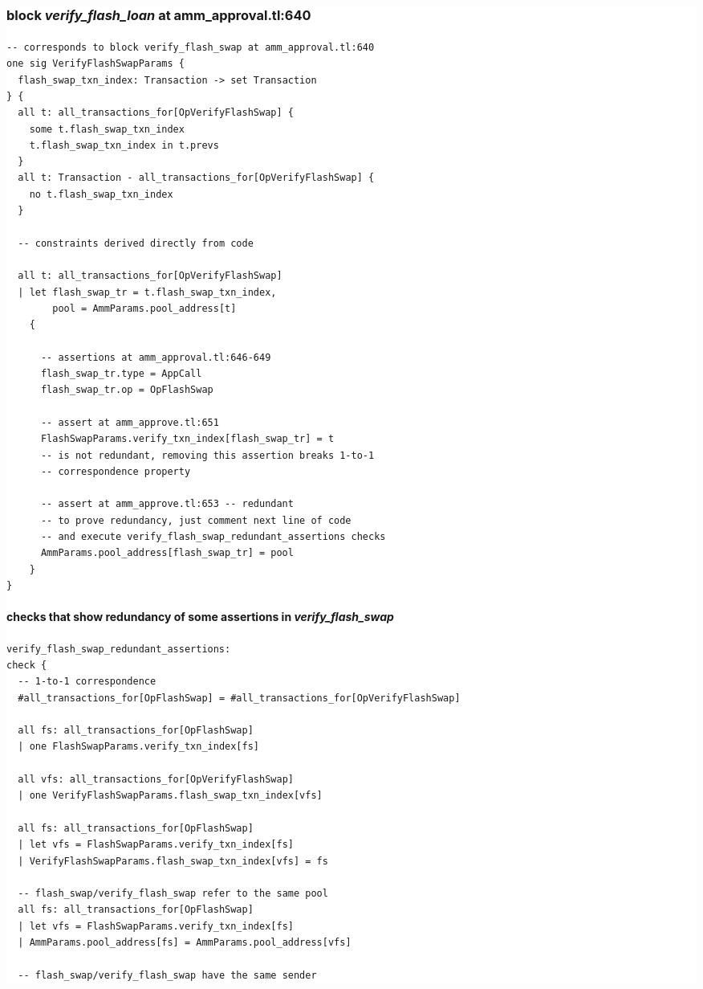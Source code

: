 
### block *verify_flash_loan* at amm_approval.tl:640

```alloy
-- corresponds to block verify_flash_swap at amm_approval.tl:640
one sig VerifyFlashSwapParams {
  flash_swap_txn_index: Transaction -> set Transaction
} {
  all t: all_transactions_for[OpVerifyFlashSwap] {
    some t.flash_swap_txn_index
    t.flash_swap_txn_index in t.prevs
  }
  all t: Transaction - all_transactions_for[OpVerifyFlashSwap] {
    no t.flash_swap_txn_index
  }

  -- constraints derived directly from code
  
  all t: all_transactions_for[OpVerifyFlashSwap]
  | let flash_swap_tr = t.flash_swap_txn_index,
        pool = AmmParams.pool_address[t]
    {

      -- assertions at amm_approval.tl:646-649
      flash_swap_tr.type = AppCall
      flash_swap_tr.op = OpFlashSwap

      -- assert at amm_approve.tl:651
      FlashSwapParams.verify_txn_index[flash_swap_tr] = t
      -- is not redundant, removing this assertion breaks 1-to-1
      -- correspondence property

      -- assert at amm_approve.tl:653 -- redundant
      -- to prove redundancy, just comment next line of code
      -- and execute verify_flash_swap_redundant_assertions checks
      AmmParams.pool_address[flash_swap_tr] = pool
    }
}
```

#### checks that show redundancy of some assertions in *verify_flash_swap*

```alloy
verify_flash_swap_redundant_assertions:
check {
  -- 1-to-1 correspondence
  #all_transactions_for[OpFlashSwap] = #all_transactions_for[OpVerifyFlashSwap]

  all fs: all_transactions_for[OpFlashSwap]
  | one FlashSwapParams.verify_txn_index[fs]

  all vfs: all_transactions_for[OpVerifyFlashSwap]
  | one VerifyFlashSwapParams.flash_swap_txn_index[vfs]

  all fs: all_transactions_for[OpFlashSwap]
  | let vfs = FlashSwapParams.verify_txn_index[fs]
  | VerifyFlashSwapParams.flash_swap_txn_index[vfs] = fs

  -- flash_swap/verify_flash_swap refer to the same pool
  all fs: all_transactions_for[OpFlashSwap]
  | let vfs = FlashSwapParams.verify_txn_index[fs]
  | AmmParams.pool_address[fs] = AmmParams.pool_address[vfs]

  -- flash_swap/verify_flash_swap have the same sender
```